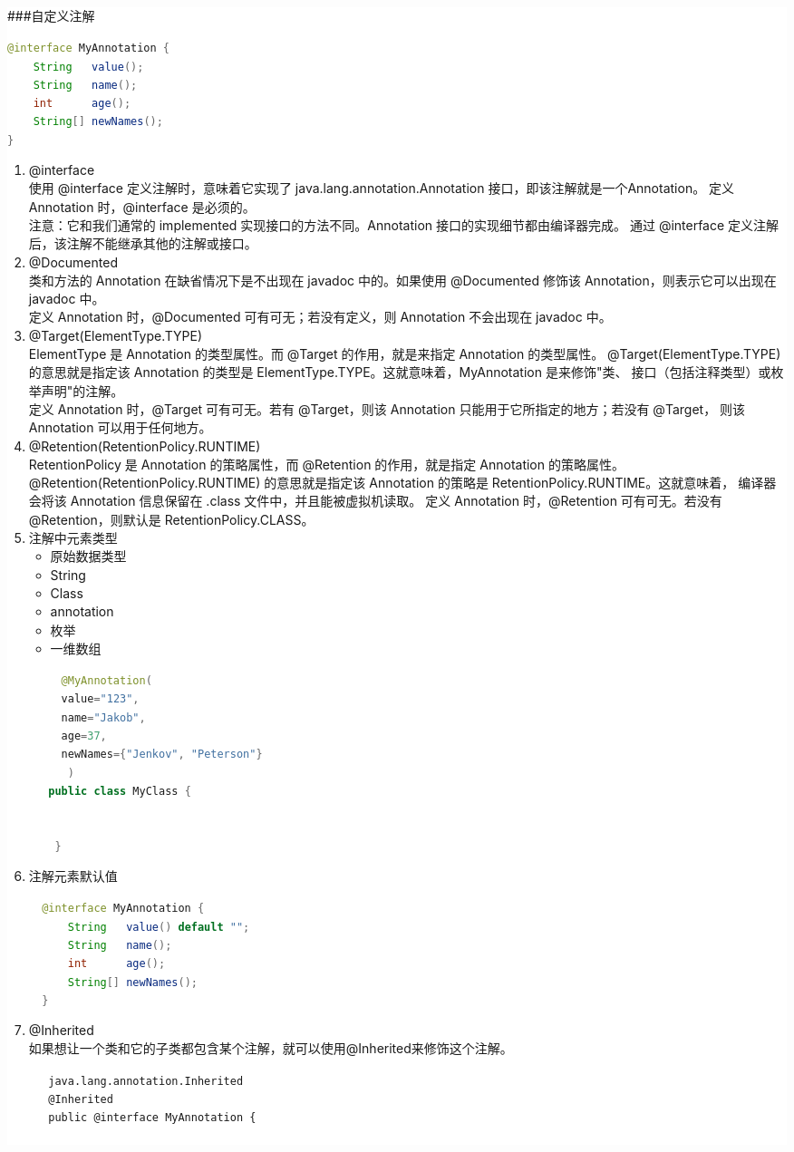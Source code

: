 ###自定义注解  
```java
@interface MyAnnotation {
    String   value();
    String   name();
    int      age();
    String[] newNames();
}
```
1.   @interface   
     使用 @interface 定义注解时，意味着它实现了 java.lang.annotation.Annotation 接口，即该注解就是一个Annotation。
     定义 Annotation 时，@interface 是必须的。  
     注意：它和我们通常的 implemented 实现接口的方法不同。Annotation 接口的实现细节都由编译器完成。
     通过 @interface 定义注解后，该注解不能继承其他的注解或接口。
2.   @Documented  
     类和方法的 Annotation 在缺省情况下是不出现在 javadoc 中的。如果使用 @Documented 修饰该 Annotation，则表示它可以出现在 javadoc 中。  
     定义 Annotation 时，@Documented 可有可无；若没有定义，则 Annotation 不会出现在 javadoc 中。
3.   @Target(ElementType.TYPE)      
     ElementType 是 Annotation 的类型属性。而 @Target 的作用，就是来指定 Annotation 的类型属性。
     @Target(ElementType.TYPE) 的意思就是指定该 Annotation 的类型是 ElementType.TYPE。这就意味着，MyAnnotation 是来修饰"类、
     接口（包括注释类型）或枚举声明"的注解。  
     定义 Annotation 时，@Target 可有可无。若有 @Target，则该 Annotation 只能用于它所指定的地方；若没有 @Target，
     则该 Annotation 可以用于任何地方。  
4.   @Retention(RetentionPolicy.RUNTIME)  
     RetentionPolicy 是 Annotation 的策略属性，而 @Retention 的作用，就是指定 Annotation 的策略属性。  
     @Retention(RetentionPolicy.RUNTIME) 的意思就是指定该 Annotation 的策略是 RetentionPolicy.RUNTIME。这就意味着，
     编译器会将该 Annotation 信息保留在 .class 文件中，并且能被虚拟机读取。
     定义 Annotation 时，@Retention 可有可无。若没有 @Retention，则默认是 RetentionPolicy.CLASS。
5.   注解中元素类型  
     *   原始数据类型
     *   String
     *   Class
     *   annotation
     *   枚举
     *   一维数组
     ```java
          @MyAnnotation(
          value="123",
          name="Jakob",
          age=37,
          newNames={"Jenkov", "Peterson"}
           )
        public class MyClass {


         }

     ```
6.   注解元素默认值   
     ```java
       @interface MyAnnotation {
           String   value() default "";
           String   name();
           int      age();
           String[] newNames();
       }
     ```
7.  @Inherited  
    如果想让一个类和它的子类都包含某个注解，就可以使用@Inherited来修饰这个注解。  
    ```text
       java.lang.annotation.Inherited
       @Inherited
       public @interface MyAnnotation {
       